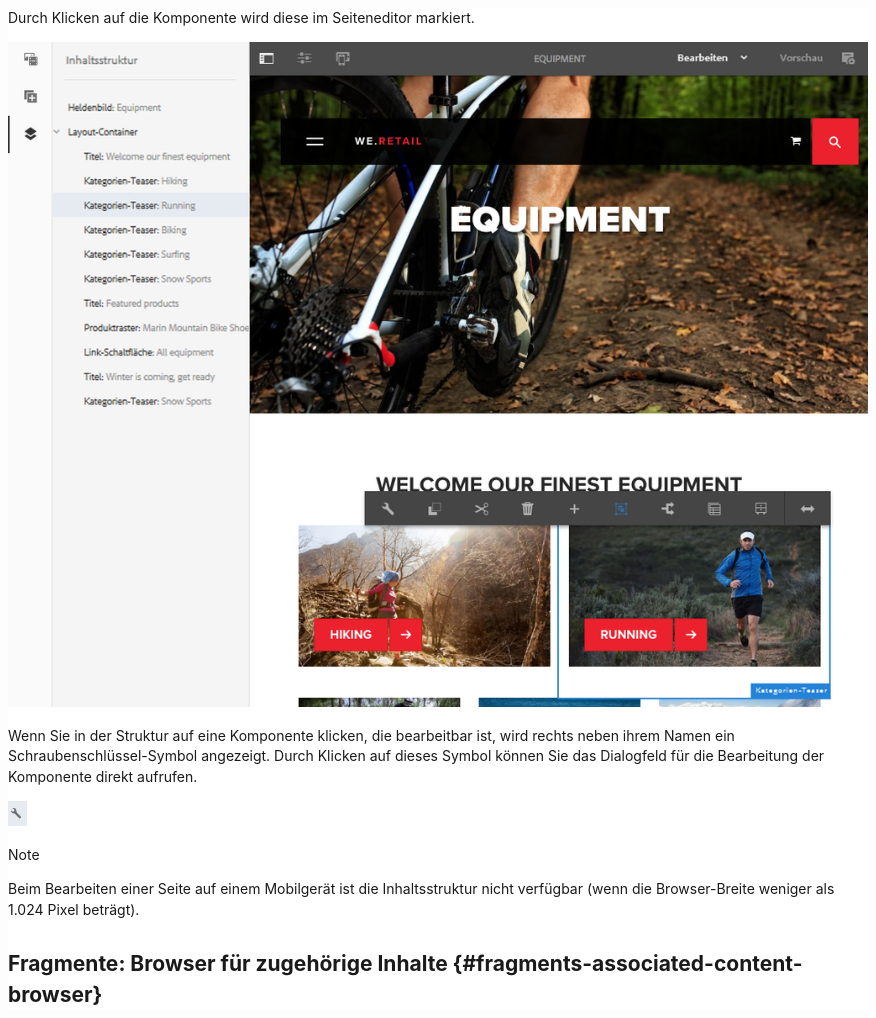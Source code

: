 Durch Klicken auf die Komponente wird diese im Seiteneditor markiert.

![screen_shot_2018-03-22at142647](assets/screen_shot_2018-03-22at142647.png)

Wenn Sie in der Struktur auf eine Komponente klicken, die bearbeitbar ist, wird rechts neben ihrem Namen ein Schraubenschlüssel-Symbol angezeigt. Durch Klicken auf dieses Symbol können Sie das Dialogfeld für die Bearbeitung der Komponente direkt aufrufen.

![](do-not-localize/screen_shot_2018-03-22at142725.png)

>[!NOTE]
>
>Beim Bearbeiten einer Seite auf einem Mobilgerät ist die Inhaltsstruktur nicht verfügbar (wenn die Browser-Breite weniger als 1.024 Pixel beträgt).

## Fragmente: Browser für zugehörige Inhalte {#fragments-associated-content-browser}
